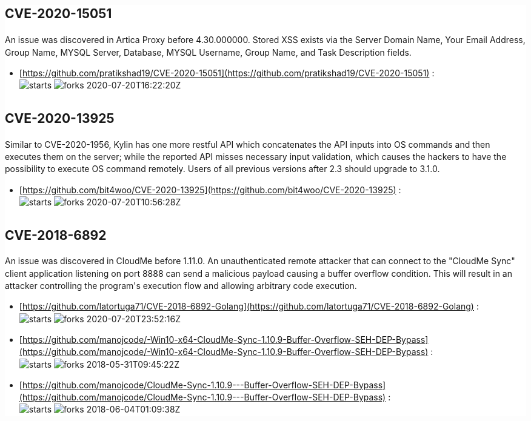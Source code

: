 ## CVE-2020-15051
 An issue was discovered in Artica Proxy before 4.30.000000. Stored XSS exists via the Server Domain Name, Your Email Address, Group Name, MYSQL Server, Database, MYSQL Username, Group Name, and Task Description fields.

- [https://github.com/pratikshad19/CVE-2020-15051](https://github.com/pratikshad19/CVE-2020-15051) :  
![starts](https://img.shields.io/github/stars/pratikshad19/CVE-2020-15051.svg) 
![forks](https://img.shields.io/github/forks/pratikshad19/CVE-2020-15051.svg) 
2020-07-20T16:22:20Z

## CVE-2020-13925
 Similar to CVE-2020-1956, Kylin has one more restful API which concatenates the API inputs into OS commands and then executes them on the server; while the reported API misses necessary input validation, which causes the hackers to have the possibility to execute OS command remotely. Users of all previous versions after 2.3 should upgrade to 3.1.0.

- [https://github.com/bit4woo/CVE-2020-13925](https://github.com/bit4woo/CVE-2020-13925) :  
![starts](https://img.shields.io/github/stars/bit4woo/CVE-2020-13925.svg) 
![forks](https://img.shields.io/github/forks/bit4woo/CVE-2020-13925.svg) 
2020-07-20T10:56:28Z

## CVE-2018-6892
 An issue was discovered in CloudMe before 1.11.0. An unauthenticated remote attacker that can connect to the "CloudMe Sync" client application listening on port 8888 can send a malicious payload causing a buffer overflow condition. This will result in an attacker controlling the program's execution flow and allowing arbitrary code execution.

- [https://github.com/latortuga71/CVE-2018-6892-Golang](https://github.com/latortuga71/CVE-2018-6892-Golang) :  
![starts](https://img.shields.io/github/stars/latortuga71/CVE-2018-6892-Golang.svg) 
![forks](https://img.shields.io/github/forks/latortuga71/CVE-2018-6892-Golang.svg) 
2020-07-20T23:52:16Z

- [https://github.com/manojcode/-Win10-x64-CloudMe-Sync-1.10.9-Buffer-Overflow-SEH-DEP-Bypass](https://github.com/manojcode/-Win10-x64-CloudMe-Sync-1.10.9-Buffer-Overflow-SEH-DEP-Bypass) :  
![starts](https://img.shields.io/github/stars/manojcode/-Win10-x64-CloudMe-Sync-1.10.9-Buffer-Overflow-SEH-DEP-Bypass.svg) 
![forks](https://img.shields.io/github/forks/manojcode/-Win10-x64-CloudMe-Sync-1.10.9-Buffer-Overflow-SEH-DEP-Bypass.svg) 
2018-05-31T09:45:22Z

- [https://github.com/manojcode/CloudMe-Sync-1.10.9---Buffer-Overflow-SEH-DEP-Bypass](https://github.com/manojcode/CloudMe-Sync-1.10.9---Buffer-Overflow-SEH-DEP-Bypass) :  
![starts](https://img.shields.io/github/stars/manojcode/CloudMe-Sync-1.10.9---Buffer-Overflow-SEH-DEP-Bypass.svg) 
![forks](https://img.shields.io/github/forks/manojcode/CloudMe-Sync-1.10.9---Buffer-Overflow-SEH-DEP-Bypass.svg) 
2018-06-04T01:09:38Z
